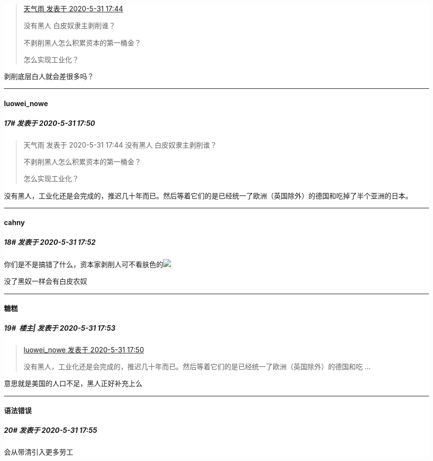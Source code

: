 
<blockquote><a href="httphttps://bbs.saraba1st.com/2b/forum.php?mod=redirect&amp;goto=findpost&amp;pid=47627272&amp;ptid=1938781" target="_blank">天气雨 发表于 2020-5-31 17:44</a>

没有黑人 白皮奴隶主剥削谁？

不剥削黑人怎么积累资本的第一桶金？

怎么实现工业化？</blockquote>
剥削底层白人就会差很多吗？


-----

####  luowei_nowe  
##### 17#       发表于 2020-5-31 17:50


<blockquote>天气雨 发表于 2020-5-31 17:44
没有黑人 白皮奴隶主剥削谁？

不剥削黑人怎么积累资本的第一桶金？

怎么实现工业化？</blockquote>
没有黑人，工业化还是会完成的，推迟几十年而已。然后等着它们的是已经统一了欧洲（英国除外）的德国和吃掉了半个亚洲的日本。


-----

####  cahny  
##### 18#       发表于 2020-5-31 17:52


你们是不是搞错了什么，资本家剥削人可不看肤色的<img src="https://static.saraba1st.com/image/smiley/face2017/067.png" referrerpolicy="no-referrer">

没了黑奴一样会有白皮农奴


-----

####  糖糕  
##### 19#         楼主| 发表于 2020-5-31 17:53


<blockquote><a href="httphttps://bbs.saraba1st.com/2b/forum.php?mod=redirect&amp;goto=findpost&amp;pid=47627344&amp;ptid=1938781" target="_blank">luowei_nowe 发表于 2020-5-31 17:50</a>

没有黑人，工业化还是会完成的，推迟几十年而已。然后等着它们的是已经统一了欧洲（英国除外）的德国和吃 ...</blockquote>
意思就是美国的人口不足，黑人正好补充上么


-----

####  语法错误  
##### 20#       发表于 2020-5-31 17:55


会从带清引入更多劳工

